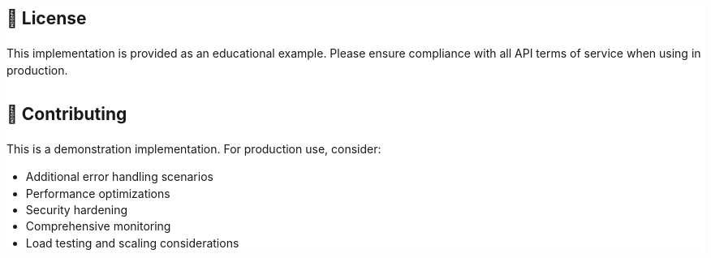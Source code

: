 ## 📄 License

This implementation is provided as an educational example. Please ensure compliance with all API terms of service when using in production.

## 🤝 Contributing

This is a demonstration implementation. For production use, consider:
- Additional error handling scenarios
- Performance optimizations
- Security hardening
- Comprehensive monitoring
- Load testing and scaling considerations